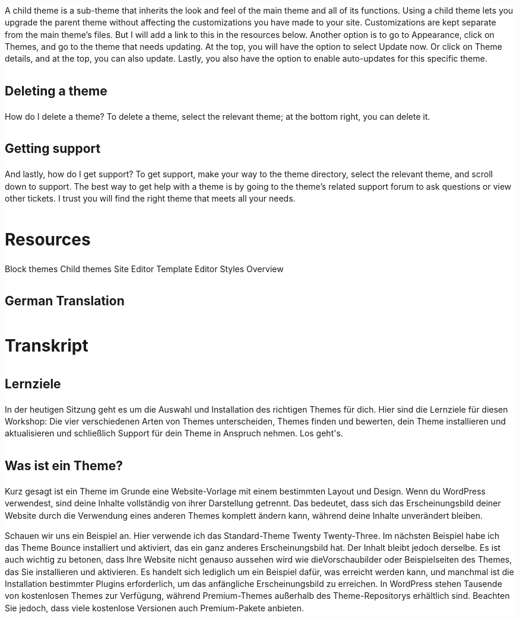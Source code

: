 A child theme is a sub-theme that inherits the look and feel of the main theme and all of its functions. Using a child theme lets you upgrade the parent theme without affecting the customizations you have made to your site. Customizations are kept separate from the main theme’s files. But I will add a link to this in the resources below. Another option is to go to Appearance, click on Themes, and go to the theme that needs updating. At the top, you will have the option to select Update now. Or click on Theme details, and at the top, you can also update. Lastly, you also have the option to enable auto-updates for this specific theme.

## Deleting a theme
How do I delete a theme? To delete a theme, select the relevant theme; at the bottom right, you can delete it.

## Getting support
And lastly, how do I get support? To get support, make your way to the theme directory, select the relevant theme, and scroll down to support. The best way to get help with a theme is by going to the theme’s related support forum to ask questions or view other tickets. I trust you will find the right theme that meets all your needs.

# Resources
Block themes
Child themes
Site Editor
Template Editor
Styles Overview

German Translation
---
# Transkript
## Lernziele
In der heutigen Sitzung geht es um die Auswahl und Installation des richtigen Themes für dich. Hier sind die Lernziele für diesen Workshop: Die vier verschiedenen Arten von Themes unterscheiden, Themes finden und bewerten, dein Theme installieren und aktualisieren und schließlich Support für dein Theme in Anspruch nehmen. Los geht's.

## Was ist ein Theme?
Kurz gesagt ist ein Theme im Grunde eine Website-Vorlage mit einem bestimmten Layout und Design. Wenn du WordPress verwendest, sind deine Inhalte vollständig von ihrer Darstellung getrennt. Das bedeutet, dass sich das Erscheinungsbild deiner Website durch die Verwendung eines anderen Themes komplett ändern kann, während deine Inhalte unverändert bleiben.

Schauen wir uns ein Beispiel an. Hier verwende ich das Standard-Theme Twenty Twenty-Three. Im nächsten Beispiel habe ich das Theme Bounce installiert und aktiviert, das ein ganz anderes Erscheinungsbild hat. Der Inhalt bleibt jedoch derselbe. Es ist auch wichtig zu betonen, dass Ihre Website nicht genauso aussehen wird wie dieVorschaubilder oder Beispielseiten des Themes, das Sie installieren und aktivieren. Es handelt sich lediglich um ein Beispiel dafür, was erreicht werden kann, und manchmal ist die Installation bestimmter Plugins erforderlich, um das anfängliche Erscheinungsbild zu erreichen. In WordPress stehen Tausende von kostenlosen Themes zur Verfügung, während Premium-Themes außerhalb des Theme-Repositorys erhältlich sind. Beachten Sie jedoch, dass viele kostenlose Versionen auch Premium-Pakete anbieten.
